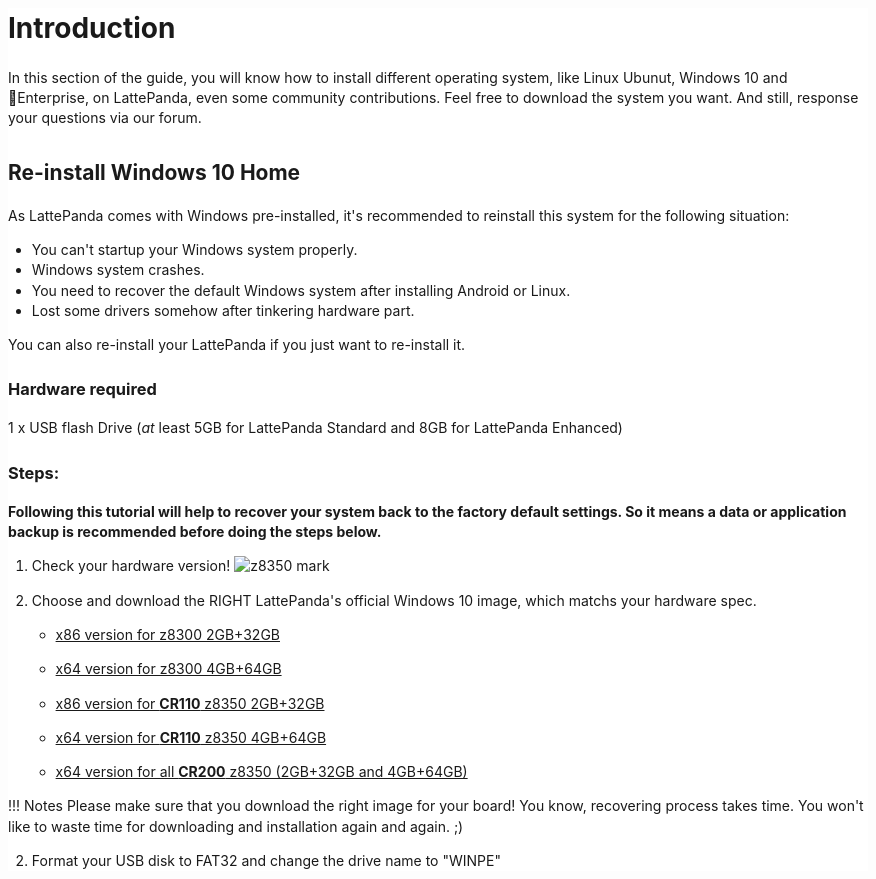 # Introduction

In this section of the guide, you will know how to install different operating system, like Linux Ubunut, Windows 10 and Enterprise, on LattePanda, even some community contributions. Feel free to download the system you want. And still, response your questions via our forum.


## Re-install Windows 10 Home 

As LattePanda comes with Windows pre-installed, it's recommended to reinstall this system for the following situation:

- You can't startup your Windows system properly.
- Windows system crashes.
- You need to recover the default Windows system after installing Android or Linux.
- Lost some drivers somehow after tinkering hardware part.

You can also re-install your LattePanda if you just want to re-install it. 

### Hardware required

1 x USB flash Drive (*at* least 5GB for LattePanda Standard and 8GB for LattePanda Enhanced)


### Steps:

**Following this tutorial will help to recover your system back to the factory default settings. So it means a data or application backup is recommended before doing the steps below.**

1. Check your hardware version!
![z8350 mark](http://www.lattepanda.com/wp-content/uploads/2017/02/8350-stick.png)

2. Choose and download the RIGHT LattePanda's official Windows 10 image, which matchs your hardware spec.

    * [x86 version for z8300 2GB+32GB](https://drive.google.com/file/d/0B5YJ8UIGswVqeXFsbnRnWi1xXzg/view)

    * [x64 version for z8300 4GB+64GB](https://drive.google.com/file/d/0B5YJ8UIGswVqSm5qWF91MG1NWnc/view?usp=sharing&resourcekey=0-rMtO5czLZPmNUUixiqzfTQ)

    * [x86 version for **CR110** z8350 2GB+32GB](https://drive.google.com/file/d/0BzUYTecbiooHdVhHbFVZak4xREk/view)

    * [x64 version for **CR110** z8350 4GB+64GB](https://drive.google.com/file/d/0BzUYTecbiooHS2hfcmNmVlhaWjA/view)

    * [x64 version for all **CR200** z8350  (2GB+32GB and 4GB+64GB)](https://www.dropbox.com/s/85rtj34atn0p99v/LattePanda%20v1.1%204G%20x64%20image.zip?dl=0)

!!! Notes
    Please make sure that you download the right image for your board! You know, recovering process takes time. You won't like to waste time for downloading and installation again and again. ;)

2. Format your USB disk to FAT32 and change the drive name to "WINPE"
